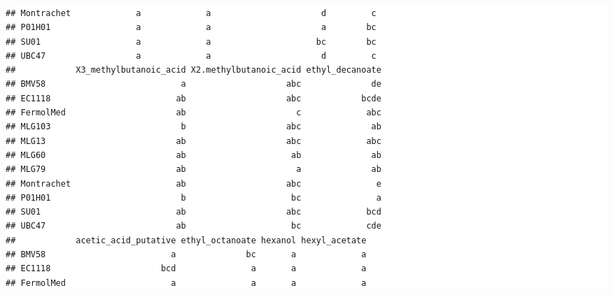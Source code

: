     ## Montrachet             a             a                      d         c
    ## P01H01                 a             a                      a        bc
    ## SU01                   a             a                     bc        bc
    ## UBC47                  a             a                      d         c
    ##            X3_methylbutanoic_acid X2.methylbutanoic_acid ethyl_decanoate
    ## BMV58                           a                    abc              de
    ## EC1118                         ab                    abc            bcde
    ## FermolMed                      ab                      c             abc
    ## MLG103                          b                    abc              ab
    ## MLG13                          ab                    abc             abc
    ## MLG60                          ab                     ab              ab
    ## MLG79                          ab                      a              ab
    ## Montrachet                     ab                    abc               e
    ## P01H01                          b                     bc               a
    ## SU01                           ab                    abc             bcd
    ## UBC47                          ab                     bc             cde
    ##            acetic_acid_putative ethyl_octanoate hexanol hexyl_acetate
    ## BMV58                         a              bc       a             a
    ## EC1118                      bcd               a       a             a
    ## FermolMed                     a               a       a             a